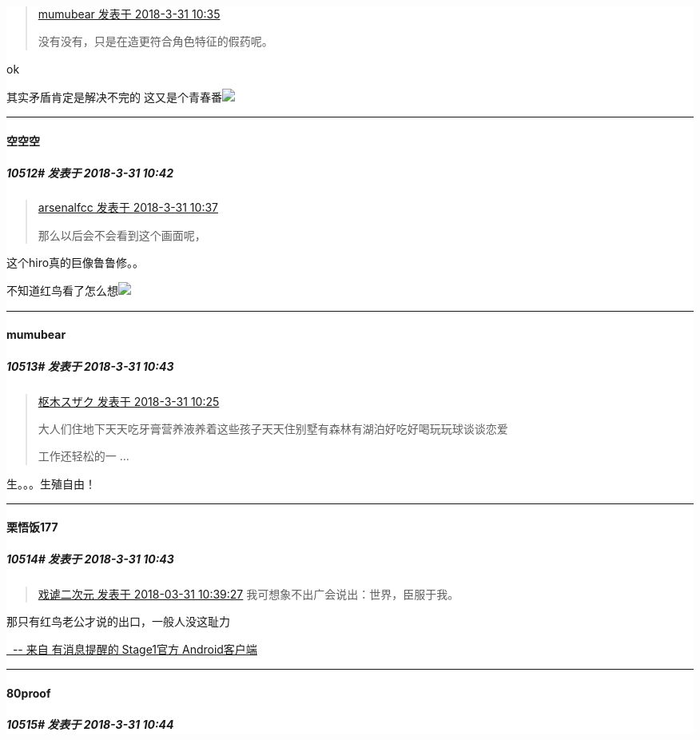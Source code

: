 
<blockquote><a href="httphttps://bbs.saraba1st.com/2b/forum.php?mod=redirect&amp;goto=findpost&amp;pid=39042033&amp;ptid=1590350" target="_blank">mumubear 发表于 2018-3-31 10:35</a>

没有没有，只是在造更符合角色特征的假药呢。</blockquote>
ok 

其实矛盾肯定是解决不完的 这又是个青春番<img src="https://static.saraba1st.com/image/smiley/face2017/034.png" referrerpolicy="no-referrer">


-----

####  空空空  
##### 10512#       发表于 2018-3-31 10:42


<blockquote><a href="httphttps://bbs.saraba1st.com/2b/forum.php?mod=redirect&amp;goto=findpost&amp;pid=39042049&amp;ptid=1590350" target="_blank">arsenalfcc 发表于 2018-3-31 10:37</a>

那么以后会不会看到这个画面呢，</blockquote>
这个hiro真的巨像鲁鲁修。。


不知道红鸟看了怎么想<img src="https://static.saraba1st.com/image/smiley/face2017/053.png" referrerpolicy="no-referrer">


-----

####  mumubear  
##### 10513#       发表于 2018-3-31 10:43


<blockquote><a href="httphttps://bbs.saraba1st.com/2b/forum.php?mod=redirect&amp;goto=findpost&amp;pid=39041927&amp;ptid=1590350" target="_blank">枢木スザク 发表于 2018-3-31 10:25</a>

大人们住地下天天吃牙膏营养液养着这些孩子天天住别墅有森林有湖泊好吃好喝玩玩球谈谈恋爱

工作还轻松的一 ...</blockquote>
生。。。生殖自由！


-----

####  栗悟饭177  
##### 10514#       发表于 2018-3-31 10:43


<blockquote><a href="httphttps://bbs.saraba1st.com/2b/forum.php?mod=redirect&amp;goto=findpost&amp;pid=39042073&amp;ptid=1590350" target="_blank">戏谑二次元 发表于 2018-03-31 10:39:27</a>
我可想象不出广会说出：世界，臣服于我。</blockquote>那只有红鸟老公才说的出口，一般人没这耻力

[  -- 来自 有消息提醒的 Stage1官方 Android客户端](https://www.coolapk.com/apk/140634)


-----

####  80proof  
##### 10515#       发表于 2018-3-31 10:44
